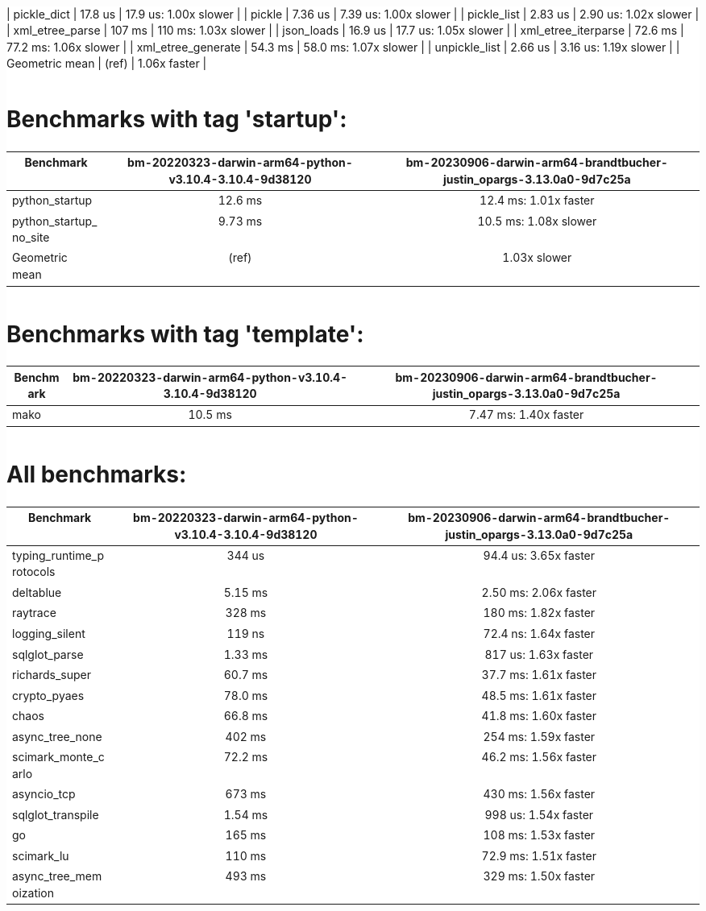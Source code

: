 | pickle_dict          | 17.8 us                                                | 17.9 us: 1.00x slower                                                |
| pickle               | 7.36 us                                                | 7.39 us: 1.00x slower                                                |
| pickle_list          | 2.83 us                                                | 2.90 us: 1.02x slower                                                |
| xml_etree_parse      | 107 ms                                                 | 110 ms: 1.03x slower                                                 |
| json_loads           | 16.9 us                                                | 17.7 us: 1.05x slower                                                |
| xml_etree_iterparse  | 72.6 ms                                                | 77.2 ms: 1.06x slower                                                |
| xml_etree_generate   | 54.3 ms                                                | 58.0 ms: 1.07x slower                                                |
| unpickle_list        | 2.66 us                                                | 3.16 us: 1.19x slower                                                |
| Geometric mean       | (ref)                                                  | 1.06x faster                                                         |

Benchmarks with tag 'startup':
==============================

| Benchmark              | bm-20220323-darwin-arm64-python-v3.10.4-3.10.4-9d38120 | bm-20230906-darwin-arm64-brandtbucher-justin_opargs-3.13.0a0-9d7c25a |
|------------------------|:------------------------------------------------------:|:--------------------------------------------------------------------:|
| python_startup         | 12.6 ms                                                | 12.4 ms: 1.01x faster                                                |
| python_startup_no_site | 9.73 ms                                                | 10.5 ms: 1.08x slower                                                |
| Geometric mean         | (ref)                                                  | 1.03x slower                                                         |

Benchmarks with tag 'template':
===============================

| Benchmark | bm-20220323-darwin-arm64-python-v3.10.4-3.10.4-9d38120 | bm-20230906-darwin-arm64-brandtbucher-justin_opargs-3.13.0a0-9d7c25a |
|-----------|:------------------------------------------------------:|:--------------------------------------------------------------------:|
| mako      | 10.5 ms                                                | 7.47 ms: 1.40x faster                                                |

All benchmarks:
===============

| Benchmark                | bm-20220323-darwin-arm64-python-v3.10.4-3.10.4-9d38120 | bm-20230906-darwin-arm64-brandtbucher-justin_opargs-3.13.0a0-9d7c25a |
|--------------------------|:------------------------------------------------------:|:--------------------------------------------------------------------:|
| typing_runtime_protocols | 344 us                                                 | 94.4 us: 3.65x faster                                                |
| deltablue                | 5.15 ms                                                | 2.50 ms: 2.06x faster                                                |
| raytrace                 | 328 ms                                                 | 180 ms: 1.82x faster                                                 |
| logging_silent           | 119 ns                                                 | 72.4 ns: 1.64x faster                                                |
| sqlglot_parse            | 1.33 ms                                                | 817 us: 1.63x faster                                                 |
| richards_super           | 60.7 ms                                                | 37.7 ms: 1.61x faster                                                |
| crypto_pyaes             | 78.0 ms                                                | 48.5 ms: 1.61x faster                                                |
| chaos                    | 66.8 ms                                                | 41.8 ms: 1.60x faster                                                |
| async_tree_none          | 402 ms                                                 | 254 ms: 1.59x faster                                                 |
| scimark_monte_carlo      | 72.2 ms                                                | 46.2 ms: 1.56x faster                                                |
| asyncio_tcp              | 673 ms                                                 | 430 ms: 1.56x faster                                                 |
| sqlglot_transpile        | 1.54 ms                                                | 998 us: 1.54x faster                                                 |
| go                       | 165 ms                                                 | 108 ms: 1.53x faster                                                 |
| scimark_lu               | 110 ms                                                 | 72.9 ms: 1.51x faster                                                |
| async_tree_memoization   | 493 ms                                                 | 329 ms: 1.50x faster                                                 |
